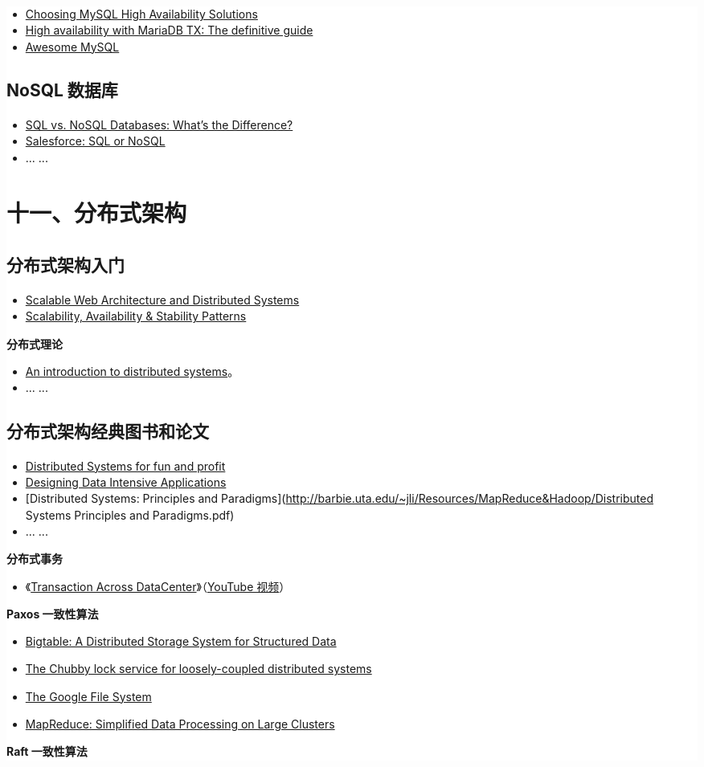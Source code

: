 * [Choosing MySQL High Availability Solutions](https://dzone.com/articles/choosing-mysql-high-availability-solutions)
* [High availability with MariaDB TX: The definitive guide](https://mariadb.com/sites/default/files/content/Whitepaper_High_availability_with_MariaDB-TX.pdf)
*  [Awesome MySQL](https://shlomi-noach.github.io/awesome-mysql/)

## NoSQL 数据库

- [SQL vs. NoSQL Databases: What’s the Difference?](https://www.upwork.com/hiring/data/sql-vs-nosql-databases-whats-the-difference/)
- [Salesforce: SQL or NoSQL](https://engineering.salesforce.com/sql-or-nosql-9eaf1d92545b)
- ... ... 

# 十一、分布式架构

## 分布式架构入门

- [Scalable Web Architecture and Distributed Systems](http://www.aosabook.org/en/distsys.html)
- [Scalability, Availability & Stability Patterns](http://www.slideshare.net/jboner/scalability-availability-stability-patterns) 

**分布式理论**

* [An introduction to distributed systems](https://github.com/aphyr/distsys-class)。
* ... ...

## 分布式架构经典图书和论文

* [Distributed Systems for fun and profit](http://book.mixu.net/distsys/single-page.html)
* [Designing Data Intensive Applications](https://book.douban.com/subject/27154352/)
* [Distributed Systems: Principles and Paradigms](http://barbie.uta.edu/~jli/Resources/MapReduce&Hadoop/Distributed Systems Principles and Paradigms.pdf) 
* ... ... 

**分布式事务**

* 《[Transaction Across DataCenter](http://snarfed.org/transactions_across_datacenters_io.html)》（[YouTube 视频](http://www.youtube.com/watch?v=srOgpXECblk)）

**Paxos 一致性算法**

- [Bigtable: A Distributed Storage System for Structured Data](https://static.googleusercontent.com/media/research.google.com/en//archive/bigtable-osdi06.pdf)
- [The Chubby lock service for loosely-coupled distributed systems](https://static.googleusercontent.com/media/research.google.com/en//archive/chubby-osdi06.pdf)

- [The Google File System](https://static.googleusercontent.com/media/research.google.com/en//archive/gfs-sosp2003.pdf)
- [MapReduce: Simplified Data Processing on Large Clusters](https://static.googleusercontent.com/media/research.google.com/en//archive/mapreduce-osdi04.pdf)

**Raft 一致性算法**
